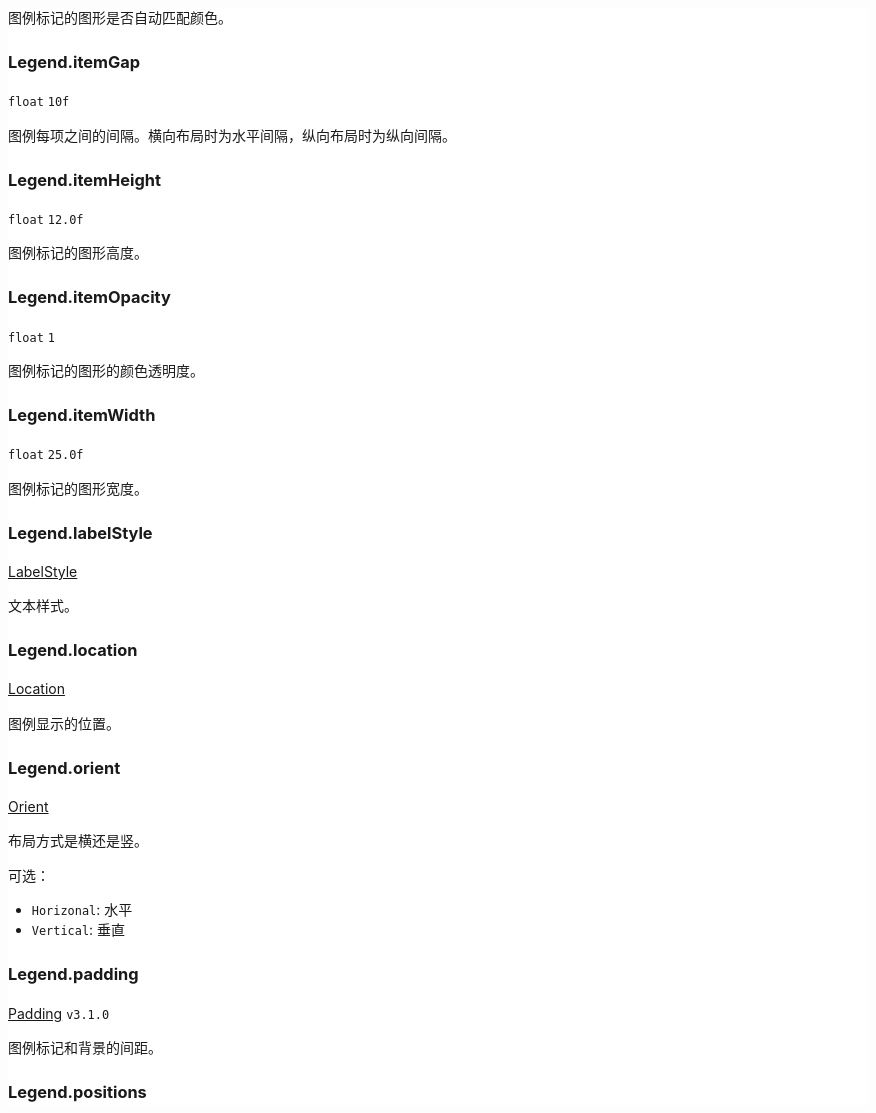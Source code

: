 图例标记的图形是否自动匹配颜色。

### Legend.itemGap

`float` `10f`

图例每项之间的间隔。横向布局时为水平间隔，纵向布局时为纵向间隔。

### Legend.itemHeight

`float` `12.0f`

图例标记的图形高度。

### Legend.itemOpacity

`float` `1`

图例标记的图形的颜色透明度。

### Legend.itemWidth

`float` `25.0f`

图例标记的图形宽度。

### Legend.labelStyle

[LabelStyle](#labelstyle)

文本样式。

### Legend.location

[Location](#location)

图例显示的位置。

### Legend.orient

[Orient](#orient)

布局方式是横还是竖。

可选：

- `Horizonal`: 水平
- `Vertical`: 垂直

### Legend.padding

[Padding](#padding) `v3.1.0`

图例标记和背景的间距。

### Legend.positions
